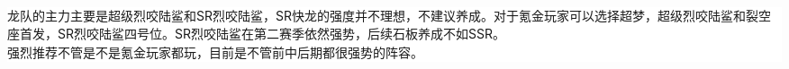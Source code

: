 龙队的主力主要是超级烈咬陆鲨和SR烈咬陆鲨，SR快龙的强度并不理想，不建议养成。对于氪金玩家可以选择超梦，超级烈咬陆鲨和裂空座首发，SR烈咬陆鲨四号位。SR烈咬陆鲨在第二赛季依然强势，后续石板养成不如SSR。  
强烈推荐不管是不是氪金玩家都玩，目前是不管前中后期都很强势的阵容。  